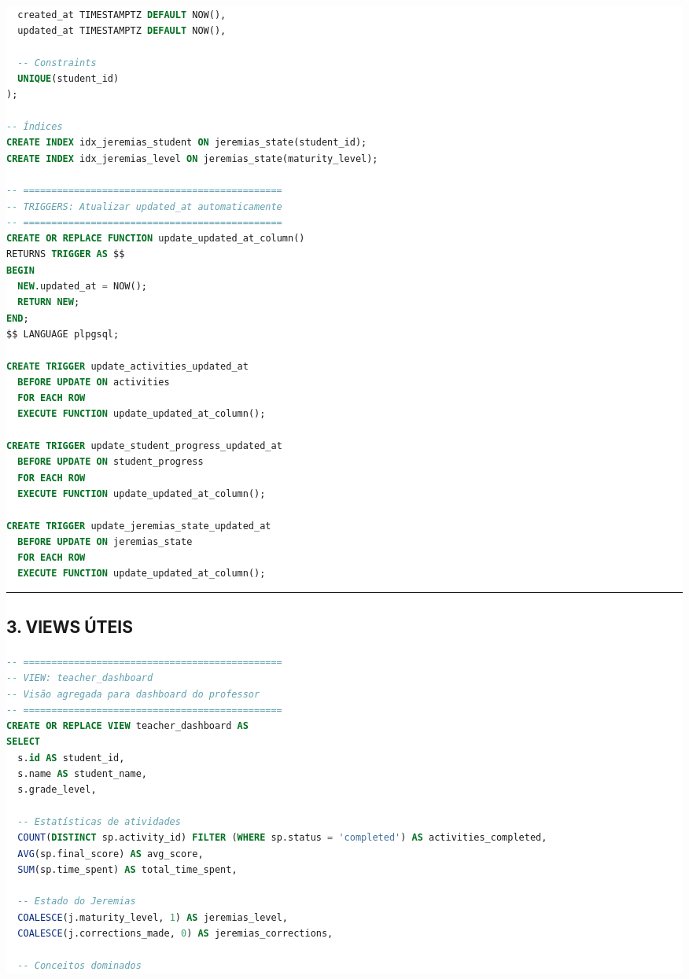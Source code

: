 ```sql
  created_at TIMESTAMPTZ DEFAULT NOW(),
  updated_at TIMESTAMPTZ DEFAULT NOW(),
  
  -- Constraints
  UNIQUE(student_id)
);

-- Índices
CREATE INDEX idx_jeremias_student ON jeremias_state(student_id);
CREATE INDEX idx_jeremias_level ON jeremias_state(maturity_level);

-- ==============================================
-- TRIGGERS: Atualizar updated_at automaticamente
-- ==============================================
CREATE OR REPLACE FUNCTION update_updated_at_column()
RETURNS TRIGGER AS $$
BEGIN
  NEW.updated_at = NOW();
  RETURN NEW;
END;
$$ LANGUAGE plpgsql;

CREATE TRIGGER update_activities_updated_at
  BEFORE UPDATE ON activities
  FOR EACH ROW
  EXECUTE FUNCTION update_updated_at_column();

CREATE TRIGGER update_student_progress_updated_at
  BEFORE UPDATE ON student_progress
  FOR EACH ROW
  EXECUTE FUNCTION update_updated_at_column();

CREATE TRIGGER update_jeremias_state_updated_at
  BEFORE UPDATE ON jeremias_state
  FOR EACH ROW
  EXECUTE FUNCTION update_updated_at_column();
```

---

## 3. VIEWS ÚTEIS

```sql
-- ==============================================
-- VIEW: teacher_dashboard
-- Visão agregada para dashboard do professor
-- ==============================================
CREATE OR REPLACE VIEW teacher_dashboard AS
SELECT 
  s.id AS student_id,
  s.name AS student_name,
  s.grade_level,
  
  -- Estatísticas de atividades
  COUNT(DISTINCT sp.activity_id) FILTER (WHERE sp.status = 'completed') AS activities_completed,
  AVG(sp.final_score) AS avg_score,
  SUM(sp.time_spent) AS total_time_spent,
  
  -- Estado do Jeremias
  COALESCE(j.maturity_level, 1) AS jeremias_level,
  COALESCE(j.corrections_made, 0) AS jeremias_corrections,
  
  -- Conceitos dominados
```